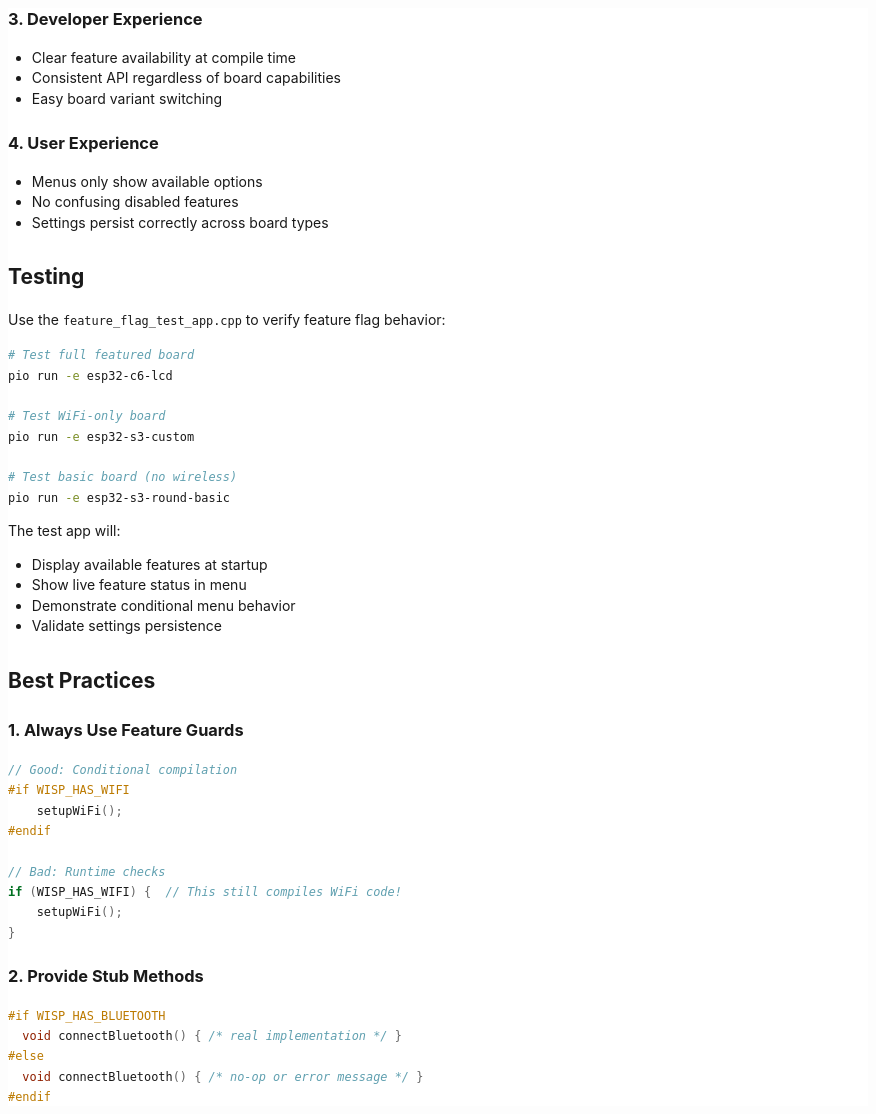 ### 3. Developer Experience
- Clear feature availability at compile time
- Consistent API regardless of board capabilities
- Easy board variant switching

### 4. User Experience
- Menus only show available options
- No confusing disabled features
- Settings persist correctly across board types

## Testing

Use the `feature_flag_test_app.cpp` to verify feature flag behavior:

```bash
# Test full featured board
pio run -e esp32-c6-lcd

# Test WiFi-only board
pio run -e esp32-s3-custom

# Test basic board (no wireless)
pio run -e esp32-s3-round-basic
```

The test app will:
- Display available features at startup
- Show live feature status in menu
- Demonstrate conditional menu behavior
- Validate settings persistence

## Best Practices

### 1. Always Use Feature Guards
```cpp
// Good: Conditional compilation
#if WISP_HAS_WIFI
    setupWiFi();
#endif

// Bad: Runtime checks
if (WISP_HAS_WIFI) {  // This still compiles WiFi code!
    setupWiFi();
}
```

### 2. Provide Stub Methods
```cpp
#if WISP_HAS_BLUETOOTH
  void connectBluetooth() { /* real implementation */ }
#else
  void connectBluetooth() { /* no-op or error message */ }
#endif
```

